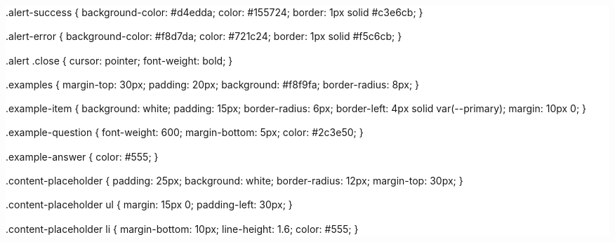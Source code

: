   .alert-success {
    background-color: #d4edda;
    color: #155724;
    border: 1px solid #c3e6cb;
  }

  .alert-error {
    background-color: #f8d7da;
    color: #721c24;
    border: 1px solid #f5c6cb;
  }

  .alert .close {
    cursor: pointer;
    font-weight: bold;
  }

  .examples {
    margin-top: 30px;
    padding: 20px;
    background: #f8f9fa;
    border-radius: 8px;
  }

  .example-item {
    background: white;
    padding: 15px;
    border-radius: 6px;
    border-left: 4px solid var(--primary);
    margin: 10px 0;
  }

  .example-question {
    font-weight: 600;
    margin-bottom: 5px;
    color: #2c3e50;
  }

  .example-answer {
    color: #555;
  }

  .content-placeholder {
    padding: 25px;
    background: white;
    border-radius: 12px;
    margin-top: 30px;
  }

  .content-placeholder ul {
    margin: 15px 0;
    padding-left: 30px;
  }

  .content-placeholder li {
    margin-bottom: 10px;
    line-height: 1.6;
    color: #555;
  }

